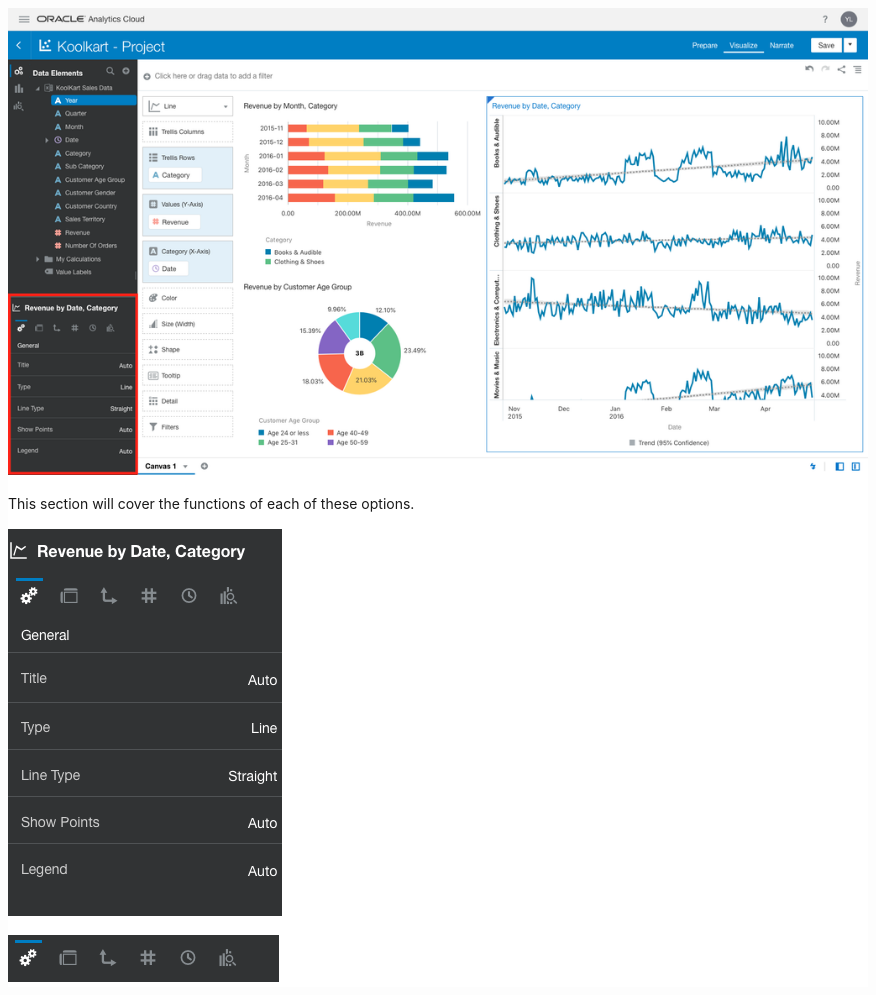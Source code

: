 ![](images/200/img2j_1.png)

This section will cover the functions of each of these options.

![](images/200/img2j_2.png)

![](images/200/img2j_3.png)
